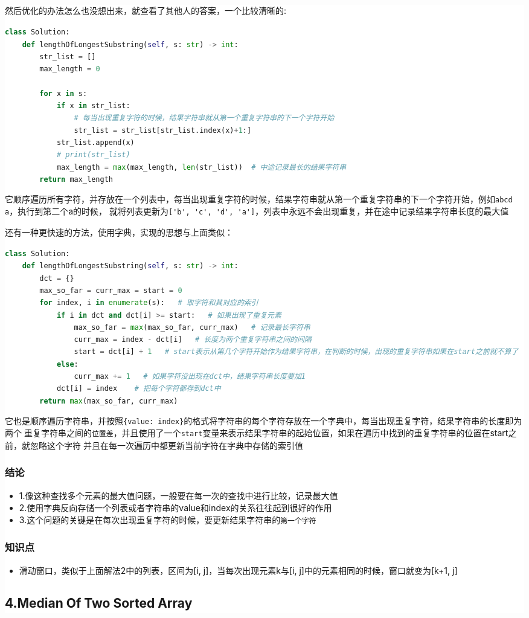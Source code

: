 然后优化的办法怎么也没想出来，就查看了其他人的答案，一个比较清晰的:
```python
class Solution:
    def lengthOfLongestSubstring(self, s: str) -> int: 
        str_list = []
        max_length = 0

        for x in s:
            if x in str_list:
                # 每当出现重复字符的时候，结果字符串就从第一个重复字符串的下一个字符开始
                str_list = str_list[str_list.index(x)+1:]
            str_list.append(x)    
            # print(str_list)
            max_length = max(max_length, len(str_list))  # 中途记录最长的结果字符串
        return max_length
```

它顺序遍历所有字符，并存放在一个列表中，每当出现重复字符的时候，结果字符串就从第一个重复字符串的下一个字符开始，例如`abcda`，执行到第二个a的时候，
就将列表更新为`['b', 'c', 'd', 'a']`，列表中永远不会出现重复，并在途中记录结果字符串长度的最大值

还有一种更快速的方法，使用字典，实现的思想与上面类似：
```python
class Solution:
    def lengthOfLongestSubstring(self, s: str) -> int: 
        dct = {}
        max_so_far = curr_max = start = 0
        for index, i in enumerate(s):   # 取字符和其对应的索引
            if i in dct and dct[i] >= start:   # 如果出现了重复元素
                max_so_far = max(max_so_far, curr_max)   # 记录最长字符串
                curr_max = index - dct[i]   # 长度为两个重复字符串之间的间隔
                start = dct[i] + 1   # start表示从第几个字符开始作为结果字符串，在判断的时候，出现的重复字符串如果在start之前就不算了
            else:
                curr_max += 1   # 如果字符没出现在dct中，结果字符串长度要加1
            dct[i] = index    # 把每个字符都存到dct中
        return max(max_so_far, curr_max)
```

它也是顺序遍历字符串，并按照`{value: index}`的格式将字符串的每个字符存放在一个字典中，每当出现重复字符，结果字符串的长度即为两个
重复字符串之间的`位置差`，并且使用了一个`start`变量来表示结果字符串的起始位置，如果在遍历中找到的重复字符串的位置在start之前，就忽略这个字符
并且在每一次遍历中都更新当前字符在字典中存储的索引值

### 结论

- 1.像这种查找多个元素的最大值问题，一般要在每一次的查找中进行比较，记录最大值
- 2.使用字典反向存储一个列表或者字符串的value和index的关系往往起到很好的作用
- 3.这个问题的关键是在每次出现重复字符的时候，要更新结果字符串的`第一个字符`


### 知识点

- 滑动窗口，类似于上面解法2中的列表，区间为[i, j]，当每次出现元素k与[i, j]中的元素相同的时候，窗口就变为[k+1, j]


## 4.Median Of Two Sorted Array
